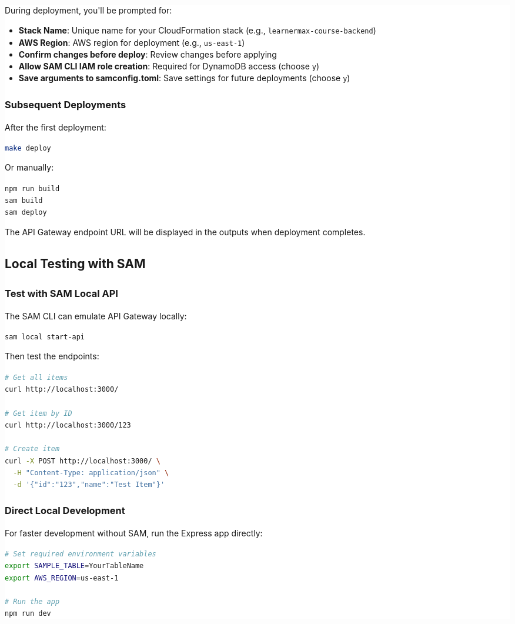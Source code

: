 During deployment, you'll be prompted for:

* **Stack Name**: Unique name for your CloudFormation stack (e.g., `learnermax-course-backend`)
* **AWS Region**: AWS region for deployment (e.g., `us-east-1`)
* **Confirm changes before deploy**: Review changes before applying
* **Allow SAM CLI IAM role creation**: Required for DynamoDB access (choose `y`)
* **Save arguments to samconfig.toml**: Save settings for future deployments (choose `y`)

### Subsequent Deployments

After the first deployment:

```bash
make deploy
```

Or manually:

```bash
npm run build
sam build
sam deploy
```

The API Gateway endpoint URL will be displayed in the outputs when deployment completes.

## Local Testing with SAM

### Test with SAM Local API

The SAM CLI can emulate API Gateway locally:

```bash
sam local start-api
```

Then test the endpoints:

```bash
# Get all items
curl http://localhost:3000/

# Get item by ID
curl http://localhost:3000/123

# Create item
curl -X POST http://localhost:3000/ \
  -H "Content-Type: application/json" \
  -d '{"id":"123","name":"Test Item"}'
```

### Direct Local Development

For faster development without SAM, run the Express app directly:

```bash
# Set required environment variables
export SAMPLE_TABLE=YourTableName
export AWS_REGION=us-east-1

# Run the app
npm run dev
```
